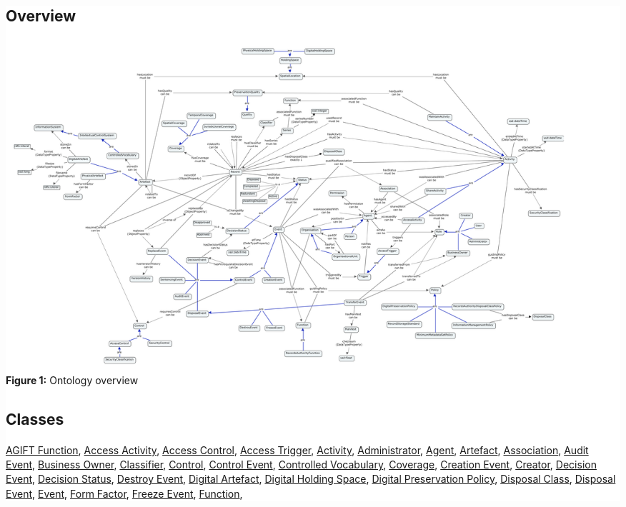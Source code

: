 
## Overview

<a href="agrif.png"><img src="agrif.png" title="AGRIF ontology diagram" style="width:800px;" /></a><br />
**Figure 1:** Ontology overview  


## Classes
[AGIFT Function](#AGIFTFunction),
[Access Activity](#AccessActivity),
[Access Control](#AccessControl),
[Access Trigger](#AccessTrigger),
[Activity](#Activity),
[Administrator](#Administrator),
[Agent](#Agent),
[Artefact](#Artefact),
[Association](#Association),
[Audit Event](#AuditEvent),
[Business Owner](#BusinessOwner),
[Classifier](#Classifier),
[Control](#Control),
[Control Event](#ControlEvent),
[Controlled Vocabulary](#ControlledVocabulary),
[Coverage](#Coverage),
[Creation Event](#CreationEvent),
[Creator](#Creator),
[Decision Event](#DecisionEvent),
[Decision Status](#DecisionStatus),
[Destroy Event](#DestroyEvent),
[Digital Artefact](#DigitalArtefact),
[Digital Holding Space](#DigitalHoldingSpace),
[Digital Preservation Policy](#DigitalPreservationPolicy),
[Disposal Class](#DisposalClass),
[Disposal Event](#DisposalEvent),
[Event](#Event),
[Form Factor](#FormFactor),
[Freeze Event](#FreezeEvent),
[Function](#Function),